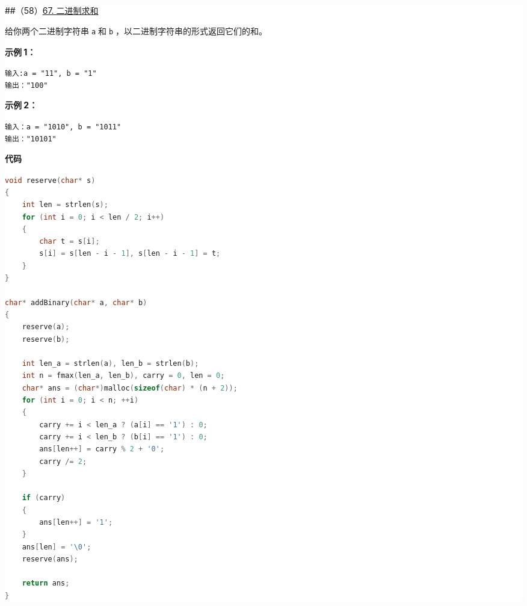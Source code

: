 ##（58）[67. 二进制求和](https://leetcode.cn/problems/add-binary/)

给你两个二进制字符串 `a` 和 `b` ，以二进制字符串的形式返回它们的和。

 

**示例 1：**

```
输入:a = "11", b = "1"
输出："100"
```

**示例 2：**

```
输入：a = "1010", b = "1011"
输出："10101"
```

**代码**

```c
void reserve(char* s) 
{
    int len = strlen(s);
    for (int i = 0; i < len / 2; i++) 
    {
        char t = s[i];
        s[i] = s[len - i - 1], s[len - i - 1] = t;
    }
}

char* addBinary(char* a, char* b) 
{
    reserve(a);
    reserve(b);

    int len_a = strlen(a), len_b = strlen(b);
    int n = fmax(len_a, len_b), carry = 0, len = 0;
    char* ans = (char*)malloc(sizeof(char) * (n + 2));
    for (int i = 0; i < n; ++i) 
    {
        carry += i < len_a ? (a[i] == '1') : 0;
        carry += i < len_b ? (b[i] == '1') : 0;
        ans[len++] = carry % 2 + '0';
        carry /= 2;
    }

    if (carry) 
    {
        ans[len++] = '1';
    }
    ans[len] = '\0';
    reserve(ans);

    return ans;
}

```
